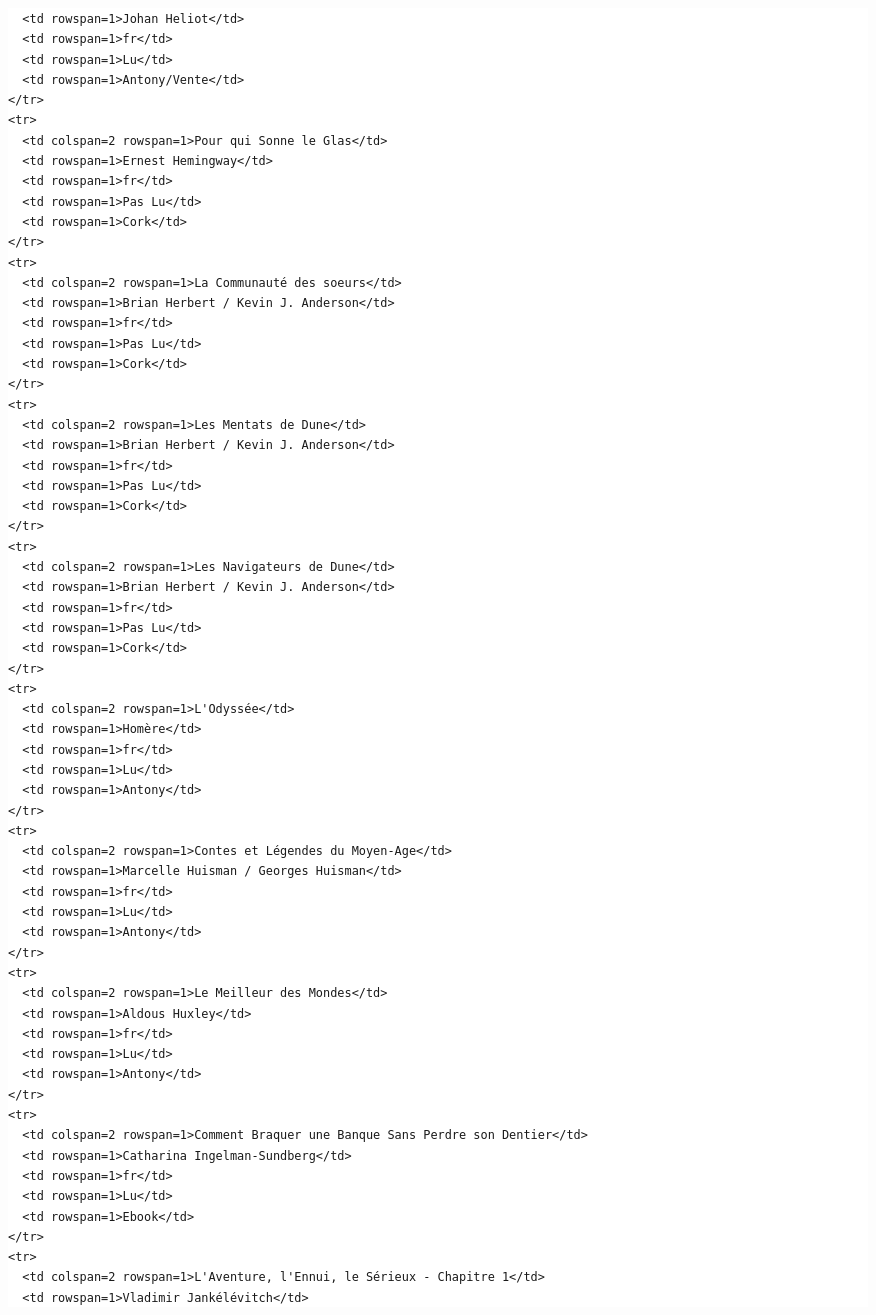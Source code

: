       <td rowspan=1>Johan Heliot</td>
      <td rowspan=1>fr</td>
      <td rowspan=1>Lu</td>
      <td rowspan=1>Antony/Vente</td>
    </tr>
    <tr>
      <td colspan=2 rowspan=1>Pour qui Sonne le Glas</td>
      <td rowspan=1>Ernest Hemingway</td>
      <td rowspan=1>fr</td>
      <td rowspan=1>Pas Lu</td>
      <td rowspan=1>Cork</td>
    </tr>
    <tr>
      <td colspan=2 rowspan=1>La Communauté des soeurs</td>
      <td rowspan=1>Brian Herbert / Kevin J. Anderson</td>
      <td rowspan=1>fr</td>
      <td rowspan=1>Pas Lu</td>
      <td rowspan=1>Cork</td>
    </tr>
    <tr>
      <td colspan=2 rowspan=1>Les Mentats de Dune</td>
      <td rowspan=1>Brian Herbert / Kevin J. Anderson</td>
      <td rowspan=1>fr</td>
      <td rowspan=1>Pas Lu</td>
      <td rowspan=1>Cork</td>
    </tr>
    <tr>
      <td colspan=2 rowspan=1>Les Navigateurs de Dune</td>
      <td rowspan=1>Brian Herbert / Kevin J. Anderson</td>
      <td rowspan=1>fr</td>
      <td rowspan=1>Pas Lu</td>
      <td rowspan=1>Cork</td>
    </tr>
    <tr>
      <td colspan=2 rowspan=1>L'Odyssée</td>
      <td rowspan=1>Homère</td>
      <td rowspan=1>fr</td>
      <td rowspan=1>Lu</td>
      <td rowspan=1>Antony</td>
    </tr>
    <tr>
      <td colspan=2 rowspan=1>Contes et Légendes du Moyen-Age</td>
      <td rowspan=1>Marcelle Huisman / Georges Huisman</td>
      <td rowspan=1>fr</td>
      <td rowspan=1>Lu</td>
      <td rowspan=1>Antony</td>
    </tr>
    <tr>
      <td colspan=2 rowspan=1>Le Meilleur des Mondes</td>
      <td rowspan=1>Aldous Huxley</td>
      <td rowspan=1>fr</td>
      <td rowspan=1>Lu</td>
      <td rowspan=1>Antony</td>
    </tr>
    <tr>
      <td colspan=2 rowspan=1>Comment Braquer une Banque Sans Perdre son Dentier</td>
      <td rowspan=1>Catharina Ingelman-Sundberg</td>
      <td rowspan=1>fr</td>
      <td rowspan=1>Lu</td>
      <td rowspan=1>Ebook</td>
    </tr>
    <tr>
      <td colspan=2 rowspan=1>L'Aventure, l'Ennui, le Sérieux - Chapitre 1</td>
      <td rowspan=1>Vladimir Jankélévitch</td>